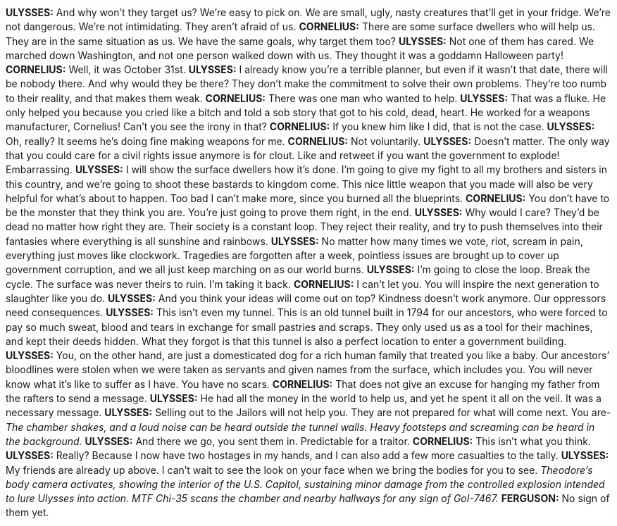 **ULYSSES:** And why won’t they target us? We’re easy to pick on. We are small, ugly, nasty creatures that’ll get in your fridge. We’re not dangerous. We’re not intimidating. They aren’t afraid of us.
**CORNELIUS:** There are some surface dwellers who will help us. They are in the same situation as us. We have the same goals, why target them too?
**ULYSSES:** Not one of them has cared. We marched down Washington, and not one person walked down with us. They thought it was a goddamn Halloween party!
**CORNELIUS:** Well, it was October 31st.
**ULYSSES:** I already know you’re a terrible planner, but even if it wasn’t that date, there will be nobody there. And why would they be there? They don’t make the commitment to solve their own problems. They’re too numb to their reality, and that makes them weak.
**CORNELIUS:** There was one man who wanted to help.
**ULYSSES:** That was a fluke. He only helped you because you cried like a bitch and told a sob story that got to his cold, dead, heart. He worked for a weapons manufacturer, Cornelius! Can’t you see the irony in that?
**CORNELIUS:** If you knew him like I did, that is not the case.
**ULYSSES:** Oh, really? It seems he’s doing fine making weapons for me.
**CORNELIUS:** Not voluntarily.
**ULYSSES:** Doesn’t matter. The only way that you could care for a civil rights issue anymore is for clout. Like and retweet if you want the government to explode! Embarrassing.
**ULYSSES:** I will show the surface dwellers how it’s done. I’m going to give my fight to all my brothers and sisters in this country, and we’re going to shoot these bastards to kingdom come. This nice little weapon that you made will also be very helpful for what’s about to happen. Too bad I can’t make more, since you burned all the blueprints.
**CORNELIUS:** You don’t have to be the monster that they think you are. You’re just going to prove them right, in the end.
**ULYSSES:** Why would I care? They’d be dead no matter how right they are. Their society is a constant loop. They reject their reality, and try to push themselves into their fantasies where everything is all sunshine and rainbows.
**ULYSSES:** No matter how many times we vote, riot, scream in pain, everything just moves like clockwork. Tragedies are forgotten after a week, pointless issues are brought up to cover up government corruption, and we all just keep marching on as our world burns.
**ULYSSES:** I’m going to close the loop. Break the cycle. The surface was never theirs to ruin. I’m taking it back.
**CORNELIUS:** I can’t let you. You will inspire the next generation to slaughter like you do.
**ULYSSES:** And you think your ideas will come out on top? Kindness doesn’t work anymore. Our oppressors need consequences.
**ULYSSES:** This isn’t even my tunnel. This is an old tunnel built in 1794 for our ancestors, who were forced to pay so much sweat, blood and tears in exchange for small pastries and scraps. They only used us as a tool for their machines, and kept their deeds hidden. What they forgot is that this tunnel is also a perfect location to enter a government building.
**ULYSSES:** You, on the other hand, are just a domesticated dog for a rich human family that treated you like a baby. Our ancestors’ bloodlines were stolen when we were taken as servants and given names from the surface, which includes you. You will never know what it’s like to suffer as I have. You have no scars.
**CORNELIUS:** That does not give an excuse for hanging my father from the rafters to send a message.
**ULYSSES:** He had all the money in the world to help us, and yet he spent it all on the veil. It was a necessary message.
**ULYSSES:** Selling out to the Jailors will not help you. They are not prepared for what will come next. You are-
_The chamber shakes, and a loud noise can be heard outside the tunnel walls. Heavy footsteps and screaming can be heard in the background._
**ULYSSES:** And there we go, you sent them in. Predictable for a traitor.
**CORNELIUS:** This isn’t what you think.
**ULYSSES:** Really? Because I now have two hostages in my hands, and I can also add a few more casualties to the tally.
**ULYSSES:** My friends are already up above. I can’t wait to see the look on your face when we bring the bodies for you to see.
_Theodore’s body camera activates, showing the interior of the U.S. Capitol, sustaining minor damage from the controlled explosion intended to lure Ulysses into action. MTF Chi-35 scans the chamber and nearby hallways for any sign of GoI-7467._
**FERGUSON:** No sign of them yet.